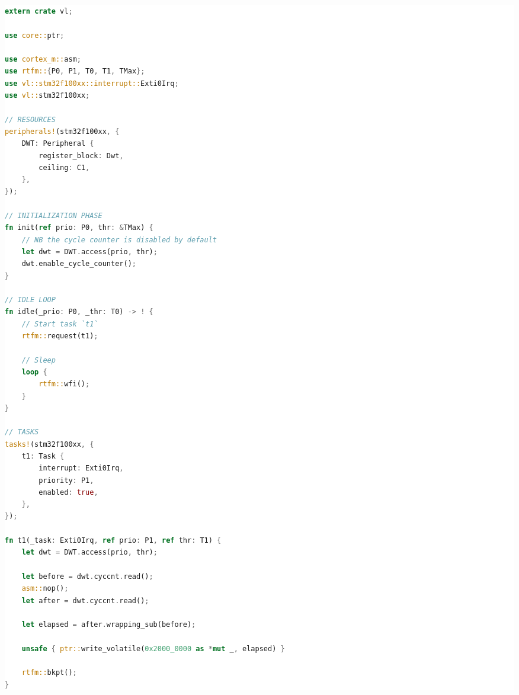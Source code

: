 ``` rust
extern crate vl;

use core::ptr;

use cortex_m::asm;
use rtfm::{P0, P1, T0, T1, TMax};
use vl::stm32f100xx::interrupt::Exti0Irq;
use vl::stm32f100xx;

// RESOURCES
peripherals!(stm32f100xx, {
    DWT: Peripheral {
        register_block: Dwt,
        ceiling: C1,
    },
});

// INITIALIZATION PHASE
fn init(ref prio: P0, thr: &TMax) {
    // NB the cycle counter is disabled by default
    let dwt = DWT.access(prio, thr);
    dwt.enable_cycle_counter();
}

// IDLE LOOP
fn idle(_prio: P0, _thr: T0) -> ! {
    // Start task `t1`
    rtfm::request(t1);

    // Sleep
    loop {
        rtfm::wfi();
    }
}

// TASKS
tasks!(stm32f100xx, {
    t1: Task {
        interrupt: Exti0Irq,
        priority: P1,
        enabled: true,
    },
});

fn t1(_task: Exti0Irq, ref prio: P1, ref thr: T1) {
    let dwt = DWT.access(prio, thr);

    let before = dwt.cyccnt.read();
    asm::nop();
    let after = dwt.cyccnt.read();

    let elapsed = after.wrapping_sub(before);

    unsafe { ptr::write_volatile(0x2000_0000 as *mut _, elapsed) }

    rtfm::bkpt();
}
```
